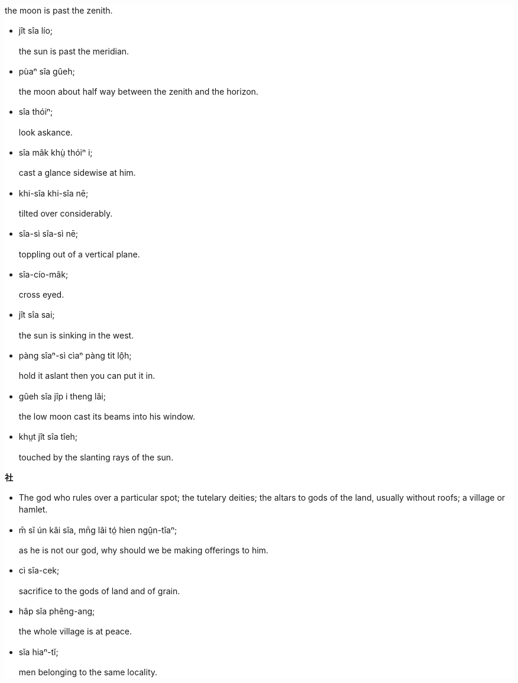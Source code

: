   the moon is past the zenith.

- jît sîa lío;

  the sun is past the meridian.

- pùaⁿ sîa gûeh;

  the moon about half way between the zenith and the horizon.

- sîa thóiⁿ;

  look askance.

- sîa mâk khṳ̀ thóiⁿ i;

  cast a glance sidewise at him.

- khi-sîa khi-sîa nē;

  tilted over considerably.

- sîa-sì sîa-sì nē;

  toppling out of a vertical plane.

- sîa-cío-mâk;

  cross eyed.

- jît sîa sai;

  the sun is sinking in the west.

- pàng sîaⁿ-sì cìaⁿ pàng tit lô̤h;

  hold it aslant then you can put it in.

- gûeh sîa jîp i theng lăi;

  the low moon cast its beams into his window.

- khṳt jît sîa tîeh;

  touched by the slanting rays of the sun. 

**社**
- The god who rules over a particular spot; the  tutelary deities; the altars to gods of the land, usually without roofs; a village or hamlet.

- m̄ sĭ ún kâi sĭa, mn̄g lâi tó̤ hìen ngṳ̂n-tĭaⁿ;

  as he is not our god, why should we be making offerings to him.

- cì sĭa-cek;

  sacrifice to the gods of land and of grain.

- hâp sĭa phêng-ang;

  the whole village is at peace.

- sĭa hiaⁿ-tĭ;

  men belonging to the same locality.
